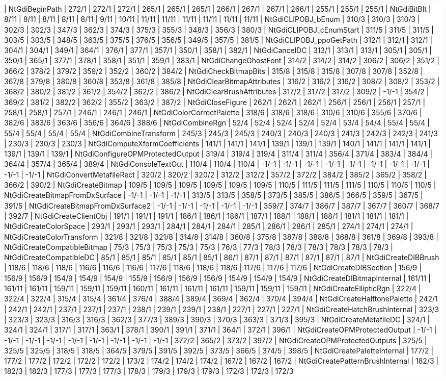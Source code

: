 | NtGdiBeginPath | 272/1 | 272/1 | 272/1 | 265/1 | 265/1 | 265/1 | 266/1 | 267/1 | 267/1 | 266/1 | 255/1 | 255/1 | 255/1 
| NtGdiBitBlt | 8/11 | 8/11 | 8/11 | 8/11 | 8/11 | 9/11 | 10/11 | 11/11 | 11/11 | 11/11 | 11/11 | 11/11 | 11/11 
| NtGdiCLIPOBJ_bEnum | 310/3 | 310/3 | 310/3 | 302/3 | 302/3 | 347/3 | 362/3 | 374/3 | 375/3 | 355/3 | 348/3 | 356/3 | 380/3 
| NtGdiCLIPOBJ_cEnumStart | 311/5 | 311/5 | 311/5 | 303/5 | 303/5 | 348/5 | 363/5 | 375/5 | 376/5 | 356/5 | 349/5 | 357/5 | 381/5 
| NtGdiCLIPOBJ_ppoGetPath | 312/1 | 312/1 | 312/1 | 304/1 | 304/1 | 349/1 | 364/1 | 376/1 | 377/1 | 357/1 | 350/1 | 358/1 | 382/1 
| NtGdiCancelDC | 313/1 | 313/1 | 313/1 | 305/1 | 305/1 | 350/1 | 365/1 | 377/1 | 378/1 | 358/1 | 351/1 | 359/1 | 383/1 
| NtGdiChangeGhostFont | 314/2 | 314/2 | 314/2 | 306/2 | 306/2 | 351/2 | 366/2 | 378/2 | 379/2 | 359/2 | 352/2 | 360/2 | 384/2 
| NtGdiCheckBitmapBits | 315/8 | 315/8 | 315/8 | 307/8 | 307/8 | 352/8 | 367/8 | 379/8 | 380/8 | 360/8 | 353/8 | 361/8 | 385/8 
| NtGdiClearBitmapAttributes | 316/2 | 316/2 | 316/2 | 308/2 | 308/2 | 353/2 | 368/2 | 380/2 | 381/2 | 361/2 | 354/2 | 362/2 | 386/2 
| NtGdiClearBrushAttributes | 317/2 | 317/2 | 317/2 | 309/2 | -1/-1 | 354/2 | 369/2 | 381/2 | 382/2 | 362/2 | 355/2 | 363/2 | 387/2 
| NtGdiCloseFigure | 262/1 | 262/1 | 262/1 | 256/1 | 256/1 | 256/1 | 257/1 | 258/1 | 258/1 | 257/1 | 246/1 | 246/1 | 246/1 
| NtGdiColorCorrectPalette | 318/6 | 318/6 | 318/6 | 310/6 | 310/6 | 355/6 | 370/6 | 382/6 | 383/6 | 363/6 | 356/6 | 364/6 | 388/6 
| NtGdiCombineRgn | 52/4 | 52/4 | 52/4 | 52/4 | 52/4 | 53/4 | 54/4 | 55/4 | 55/4 | 55/4 | 55/4 | 55/4 | 55/4 
| NtGdiCombineTransform | 245/3 | 245/3 | 245/3 | 240/3 | 240/3 | 240/3 | 241/3 | 242/3 | 242/3 | 241/3 | 230/3 | 230/3 | 230/3 
| NtGdiComputeXformCoefficients | 141/1 | 141/1 | 141/1 | 139/1 | 139/1 | 139/1 | 140/1 | 141/1 | 141/1 | 141/1 | 139/1 | 139/1 | 139/1 
| NtGdiConfigureOPMProtectedOutput | 319/4 | 319/4 | 319/4 | 311/4 | 311/4 | 356/4 | 371/4 | 383/4 | 384/4 | 364/4 | 357/4 | 365/4 | 389/4 
| NtGdiConsoleTextOut | 110/4 | 110/4 | 110/4 | -1/-1 | -1/-1 | -1/-1 | -1/-1 | -1/-1 | -1/-1 | -1/-1 | -1/-1 | -1/-1 | -1/-1 
| NtGdiConvertMetafileRect | 320/2 | 320/2 | 320/2 | 312/2 | 312/2 | 357/2 | 372/2 | 384/2 | 385/2 | 365/2 | 358/2 | 366/2 | 390/2 
| NtGdiCreateBitmap | 109/5 | 109/5 | 109/5 | 109/5 | 109/5 | 109/5 | 110/5 | 111/5 | 111/5 | 111/5 | 110/5 | 110/5 | 110/5 
| NtGdiCreateBitmapFromDxSurface | -1/-1 | -1/-1 | -1/-1 | 313/5 | 313/5 | 358/5 | 373/5 | 385/5 | 386/5 | 366/5 | 359/5 | 367/5 | 391/5 
| NtGdiCreateBitmapFromDxSurface2 | -1/-1 | -1/-1 | -1/-1 | -1/-1 | -1/-1 | 359/7 | 374/7 | 386/7 | 387/7 | 367/7 | 360/7 | 368/7 | 392/7 
| NtGdiCreateClientObj | 191/1 | 191/1 | 191/1 | 186/1 | 186/1 | 186/1 | 187/1 | 188/1 | 188/1 | 188/1 | 181/1 | 181/1 | 181/1 
| NtGdiCreateColorSpace | 293/1 | 293/1 | 293/1 | 284/1 | 284/1 | 284/1 | 285/1 | 286/1 | 286/1 | 285/1 | 274/1 | 274/1 | 274/1 
| NtGdiCreateColorTransform | 321/8 | 321/8 | 321/8 | 314/8 | 314/8 | 360/8 | 375/8 | 387/8 | 388/8 | 368/8 | 361/8 | 369/8 | 393/8 
| NtGdiCreateCompatibleBitmap | 75/3 | 75/3 | 75/3 | 75/3 | 75/3 | 76/3 | 77/3 | 78/3 | 78/3 | 78/3 | 78/3 | 78/3 | 78/3 
| NtGdiCreateCompatibleDC | 85/1 | 85/1 | 85/1 | 85/1 | 85/1 | 85/1 | 86/1 | 87/1 | 87/1 | 87/1 | 87/1 | 87/1 | 87/1 
| NtGdiCreateDIBBrush | 118/6 | 118/6 | 118/6 | 116/6 | 116/6 | 116/6 | 117/6 | 118/6 | 118/6 | 118/6 | 117/6 | 117/6 | 117/6 
| NtGdiCreateDIBSection | 156/9 | 156/9 | 156/9 | 154/9 | 154/9 | 154/9 | 155/9 | 156/9 | 156/9 | 156/9 | 154/9 | 154/9 | 154/9 
| NtGdiCreateDIBitmapInternal | 161/11 | 161/11 | 161/11 | 159/11 | 159/11 | 159/11 | 160/11 | 161/11 | 161/11 | 161/11 | 159/11 | 159/11 | 159/11 
| NtGdiCreateEllipticRgn | 322/4 | 322/4 | 322/4 | 315/4 | 315/4 | 361/4 | 376/4 | 388/4 | 389/4 | 369/4 | 362/4 | 370/4 | 394/4 
| NtGdiCreateHalftonePalette | 242/1 | 242/1 | 242/1 | 237/1 | 237/1 | 237/1 | 238/1 | 239/1 | 239/1 | 238/1 | 227/1 | 227/1 | 227/1 
| NtGdiCreateHatchBrushInternal | 323/3 | 323/3 | 323/3 | 316/3 | 316/3 | 362/3 | 377/3 | 389/3 | 390/3 | 370/3 | 363/3 | 371/3 | 395/3 
| NtGdiCreateMetafileDC | 324/1 | 324/1 | 324/1 | 317/1 | 317/1 | 363/1 | 378/1 | 390/1 | 391/1 | 371/1 | 364/1 | 372/1 | 396/1 
| NtGdiCreateOPMProtectedOutput | -1/-1 | -1/-1 | -1/-1 | -1/-1 | -1/-1 | -1/-1 | -1/-1 | -1/-1 | -1/-1 | 372/2 | 365/2 | 373/2 | 397/2 
| NtGdiCreateOPMProtectedOutputs | 325/5 | 325/5 | 325/5 | 318/5 | 318/5 | 364/5 | 379/5 | 391/5 | 392/5 | 373/5 | 366/5 | 374/5 | 398/5 
| NtGdiCreatePaletteInternal | 177/2 | 177/2 | 177/2 | 172/2 | 172/2 | 172/2 | 173/2 | 174/2 | 174/2 | 174/2 | 167/2 | 167/2 | 167/2 
| NtGdiCreatePatternBrushInternal | 182/3 | 182/3 | 182/3 | 177/3 | 177/3 | 177/3 | 178/3 | 179/3 | 179/3 | 179/3 | 172/3 | 172/3 | 172/3 